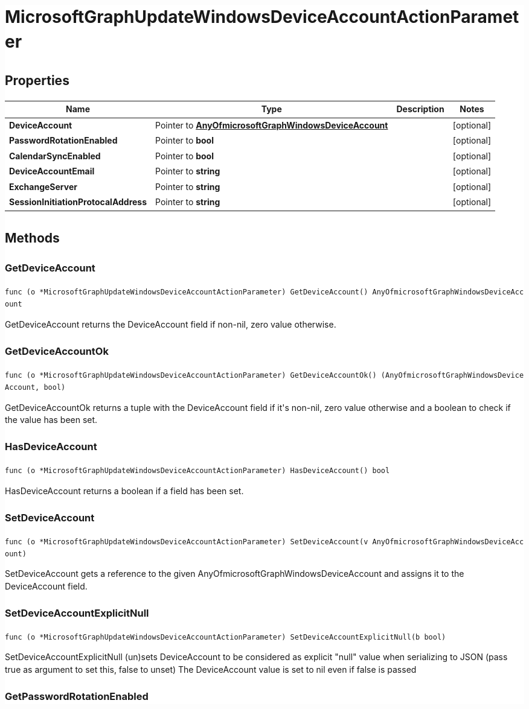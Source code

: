# MicrosoftGraphUpdateWindowsDeviceAccountActionParameter

## Properties

Name | Type | Description | Notes
------------ | ------------- | ------------- | -------------
**DeviceAccount** | Pointer to [**AnyOfmicrosoftGraphWindowsDeviceAccount**](anyOf&lt;microsoft.graph.windowsDeviceAccount&gt;.md) |  | [optional] 
**PasswordRotationEnabled** | Pointer to **bool** |  | [optional] 
**CalendarSyncEnabled** | Pointer to **bool** |  | [optional] 
**DeviceAccountEmail** | Pointer to **string** |  | [optional] 
**ExchangeServer** | Pointer to **string** |  | [optional] 
**SessionInitiationProtocalAddress** | Pointer to **string** |  | [optional] 

## Methods

### GetDeviceAccount

`func (o *MicrosoftGraphUpdateWindowsDeviceAccountActionParameter) GetDeviceAccount() AnyOfmicrosoftGraphWindowsDeviceAccount`

GetDeviceAccount returns the DeviceAccount field if non-nil, zero value otherwise.

### GetDeviceAccountOk

`func (o *MicrosoftGraphUpdateWindowsDeviceAccountActionParameter) GetDeviceAccountOk() (AnyOfmicrosoftGraphWindowsDeviceAccount, bool)`

GetDeviceAccountOk returns a tuple with the DeviceAccount field if it's non-nil, zero value otherwise
and a boolean to check if the value has been set.

### HasDeviceAccount

`func (o *MicrosoftGraphUpdateWindowsDeviceAccountActionParameter) HasDeviceAccount() bool`

HasDeviceAccount returns a boolean if a field has been set.

### SetDeviceAccount

`func (o *MicrosoftGraphUpdateWindowsDeviceAccountActionParameter) SetDeviceAccount(v AnyOfmicrosoftGraphWindowsDeviceAccount)`

SetDeviceAccount gets a reference to the given AnyOfmicrosoftGraphWindowsDeviceAccount and assigns it to the DeviceAccount field.

### SetDeviceAccountExplicitNull

`func (o *MicrosoftGraphUpdateWindowsDeviceAccountActionParameter) SetDeviceAccountExplicitNull(b bool)`

SetDeviceAccountExplicitNull (un)sets DeviceAccount to be considered as explicit "null" value
when serializing to JSON (pass true as argument to set this, false to unset)
The DeviceAccount value is set to nil even if false is passed
### GetPasswordRotationEnabled
